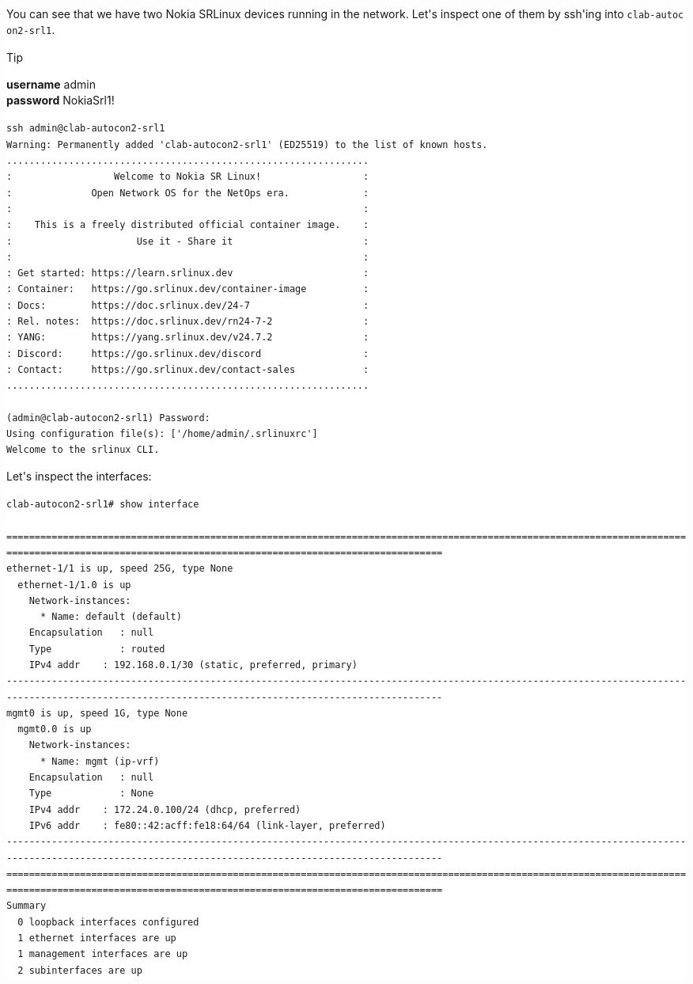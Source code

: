 You can see that we have two Nokia SRLinux devices running in the network. Let's inspect one of them by ssh'ing into `clab-autocon2-srl1`.

> [!TIP]
> 
> **username** admin  
> **password** NokiaSrl1!  

```
ssh admin@clab-autocon2-srl1
Warning: Permanently added 'clab-autocon2-srl1' (ED25519) to the list of known hosts.
................................................................
:                  Welcome to Nokia SR Linux!                  :
:              Open Network OS for the NetOps era.             :
:                                                              :
:    This is a freely distributed official container image.    :
:                      Use it - Share it                       :
:                                                              :
: Get started: https://learn.srlinux.dev                       :
: Container:   https://go.srlinux.dev/container-image          :
: Docs:        https://doc.srlinux.dev/24-7                    :
: Rel. notes:  https://doc.srlinux.dev/rn24-7-2                :
: YANG:        https://yang.srlinux.dev/v24.7.2                :
: Discord:     https://go.srlinux.dev/discord                  :
: Contact:     https://go.srlinux.dev/contact-sales            :
................................................................

(admin@clab-autocon2-srl1) Password:
Using configuration file(s): ['/home/admin/.srlinuxrc']
Welcome to the srlinux CLI.
```

Let's inspect the interfaces:

```
clab-autocon2-srl1# show interface

=====================================================================================================================================================================================================
ethernet-1/1 is up, speed 25G, type None
  ethernet-1/1.0 is up
    Network-instances:
      * Name: default (default)
    Encapsulation   : null
    Type            : routed
    IPv4 addr    : 192.168.0.1/30 (static, preferred, primary)
-----------------------------------------------------------------------------------------------------------------------------------------------------------------------------------------------------
mgmt0 is up, speed 1G, type None
  mgmt0.0 is up
    Network-instances:
      * Name: mgmt (ip-vrf)
    Encapsulation   : null
    Type            : None
    IPv4 addr    : 172.24.0.100/24 (dhcp, preferred)
    IPv6 addr    : fe80::42:acff:fe18:64/64 (link-layer, preferred)
-----------------------------------------------------------------------------------------------------------------------------------------------------------------------------------------------------
=====================================================================================================================================================================================================
Summary
  0 loopback interfaces configured
  1 ethernet interfaces are up
  1 management interfaces are up
  2 subinterfaces are up
```